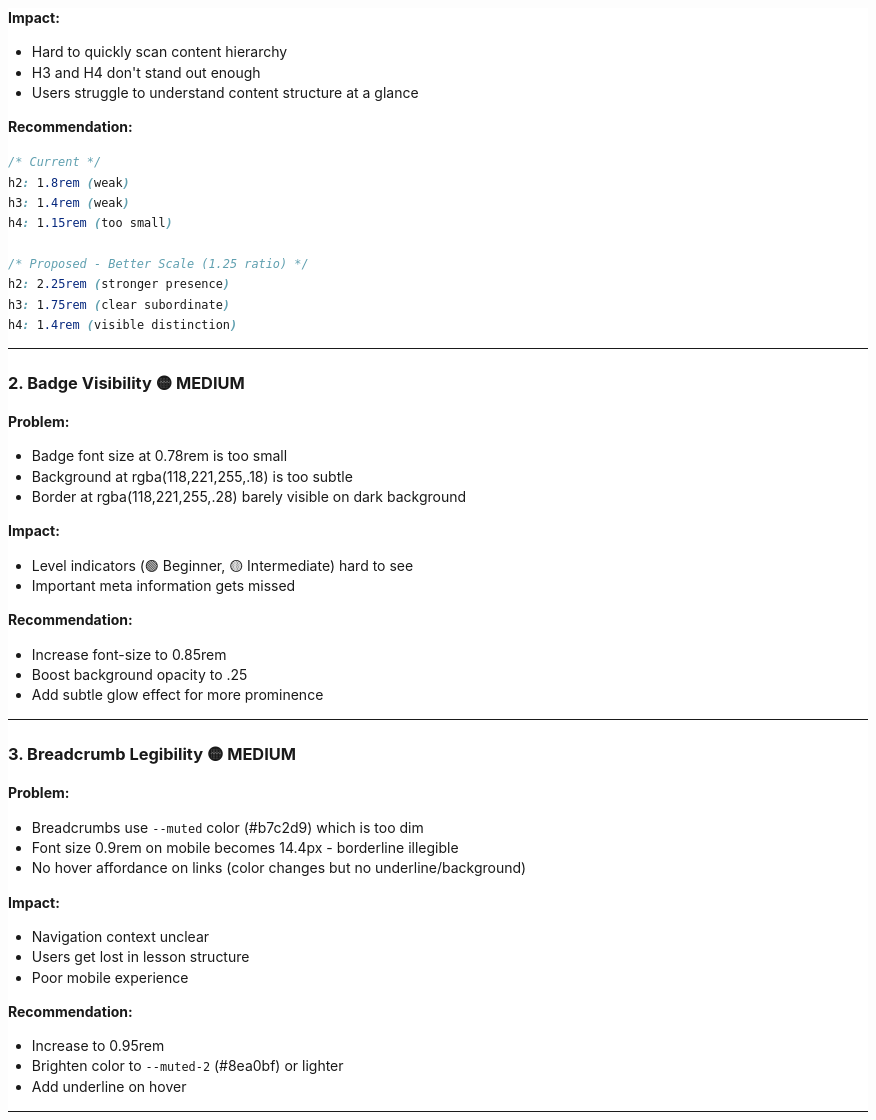**Impact:**
- Hard to quickly scan content hierarchy
- H3 and H4 don't stand out enough
- Users struggle to understand content structure at a glance

**Recommendation:**
```css
/* Current */
h2: 1.8rem (weak)
h3: 1.4rem (weak)
h4: 1.15rem (too small)

/* Proposed - Better Scale (1.25 ratio) */
h2: 2.25rem (stronger presence)
h3: 1.75rem (clear subordinate)
h4: 1.4rem (visible distinction)
```

---

### 2. **Badge Visibility** 🟡 MEDIUM
**Problem:**
- Badge font size at 0.78rem is too small
- Background at rgba(118,221,255,.18) is too subtle
- Border at rgba(118,221,255,.28) barely visible on dark background

**Impact:**
- Level indicators (🟢 Beginner, 🟡 Intermediate) hard to see
- Important meta information gets missed

**Recommendation:**
- Increase font-size to 0.85rem
- Boost background opacity to .25
- Add subtle glow effect for more prominence

---

### 3. **Breadcrumb Legibility** 🟡 MEDIUM
**Problem:**
- Breadcrumbs use `--muted` color (#b7c2d9) which is too dim
- Font size 0.9rem on mobile becomes 14.4px - borderline illegible
- No hover affordance on links (color changes but no underline/background)

**Impact:**
- Navigation context unclear
- Users get lost in lesson structure
- Poor mobile experience

**Recommendation:**
- Increase to 0.95rem
- Brighten color to `--muted-2` (#8ea0bf) or lighter
- Add underline on hover

---
